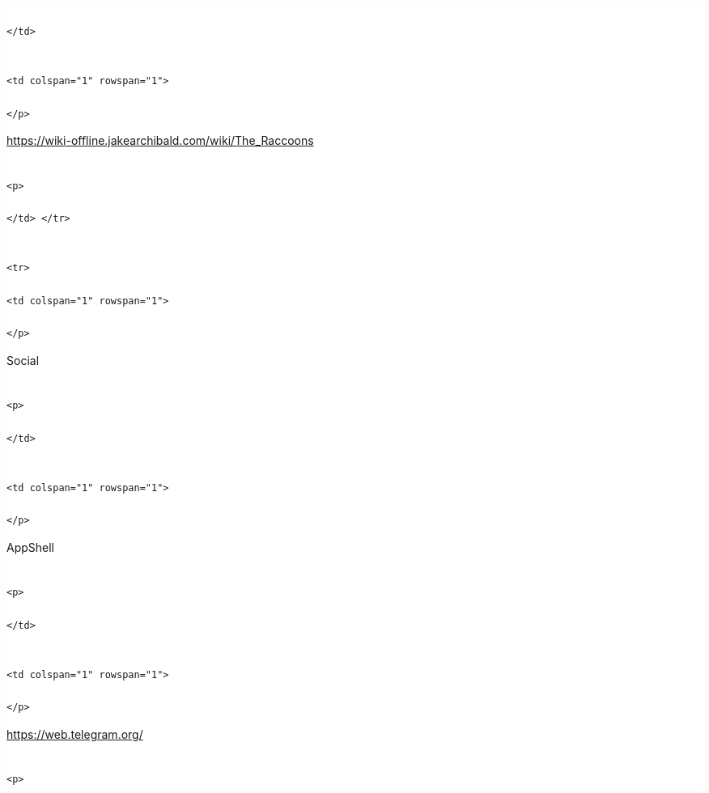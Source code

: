                                                                                                                                                                                                                     </td>
                                                                                                                                                                                                                    
                                                                                                                                                                                                                    <td colspan="1" rowspan="1">
                                                                                                                                                                                                                      </p>

<p><a href="https://wiki-offline.jakearchibald.com/wiki/The_Raccoons">https://wiki-offline.jakearchibald.com/wiki/The_Raccoons</a> </p>

                                                                                                                                                                                                                      
                                                                                                                                                                                                                      <p>
                                                                                                                                                                                                                        </td> </tr> 
                                                                                                                                                                                                                        
                                                                                                                                                                                                                        <tr>
                                                                                                                                                                                                                          <td colspan="1" rowspan="1">
                                                                                                                                                                                                                            </p>

<p>Social</p>

                                                                                                                                                                                                                            
                                                                                                                                                                                                                            <p>
                                                                                                                                                                                                                              </td>
                                                                                                                                                                                                                              
                                                                                                                                                                                                                              <td colspan="1" rowspan="1">
                                                                                                                                                                                                                                </p>

<p>AppShell</p>

                                                                                                                                                                                                                                
                                                                                                                                                                                                                                <p>
                                                                                                                                                                                                                                  </td>
                                                                                                                                                                                                                                  
                                                                                                                                                                                                                                  <td colspan="1" rowspan="1">
                                                                                                                                                                                                                                    </p>

<p><a href="https://web.telegram.org/">https://web.telegram.org/</a> </p>

                                                                                                                                                                                                                                    
                                                                                                                                                                                                                                    <p>